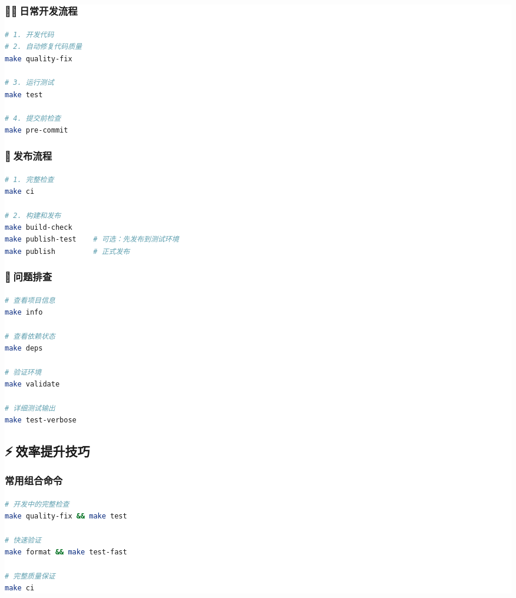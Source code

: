 ### 👨‍💻 日常开发流程
```bash
# 1. 开发代码
# 2. 自动修复代码质量
make quality-fix

# 3. 运行测试
make test

# 4. 提交前检查
make pre-commit
```

### 🚀 发布流程
```bash
# 1. 完整检查
make ci

# 2. 构建和发布
make build-check
make publish-test    # 可选：先发布到测试环境
make publish         # 正式发布
```

### 🐛 问题排查
```bash
# 查看项目信息
make info

# 查看依赖状态
make deps

# 验证环境
make validate

# 详细测试输出
make test-verbose
```

## ⚡ 效率提升技巧

### 常用组合命令
```bash
# 开发中的完整检查
make quality-fix && make test

# 快速验证
make format && make test-fast

# 完整质量保证
make ci
```
